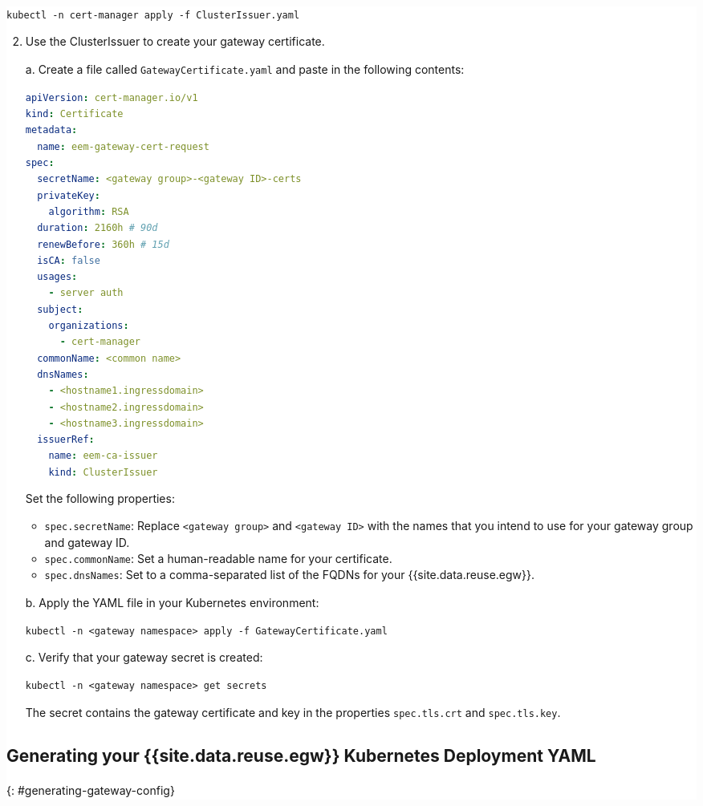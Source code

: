    ```shell
   kubectl -n cert-manager apply -f ClusterIssuer.yaml
   ```
   
2. Use the ClusterIssuer to create your gateway certificate.
   
   a. Create a file called `GatewayCertificate.yaml` and paste in the following contents:
   
   ```yaml
   apiVersion: cert-manager.io/v1
   kind: Certificate
   metadata:
     name: eem-gateway-cert-request
   spec:
     secretName: <gateway group>-<gateway ID>-certs
     privateKey:
       algorithm: RSA
     duration: 2160h # 90d
     renewBefore: 360h # 15d
     isCA: false
     usages:
       - server auth
     subject:
       organizations:
         - cert-manager
     commonName: <common name>
     dnsNames:
       - <hostname1.ingressdomain>
       - <hostname2.ingressdomain>
       - <hostname3.ingressdomain> 
     issuerRef:
       name: eem-ca-issuer
       kind: ClusterIssuer
   ```

   Set the following properties:
   - `spec.secretName`: Replace `<gateway group>` and `<gateway ID>` with the names that you intend to use for your gateway group and gateway ID.
   - `spec.commonName`: Set a human-readable name for your certificate.
   - `spec.dnsNames`: Set to a comma-separated list of the FQDNs for your {{site.data.reuse.egw}}.
   
   b. Apply the YAML file in your Kubernetes environment:
   
   ```shell
   kubectl -n <gateway namespace> apply -f GatewayCertificate.yaml
   ```
   
   c. Verify that your gateway secret is created:
   
   ```shell
   kubectl -n <gateway namespace> get secrets
   ```

   The secret contains the gateway certificate and key in the properties `spec.tls.crt` and `spec.tls.key`.

## Generating your {{site.data.reuse.egw}} Kubernetes Deployment YAML
{: #generating-gateway-config}
